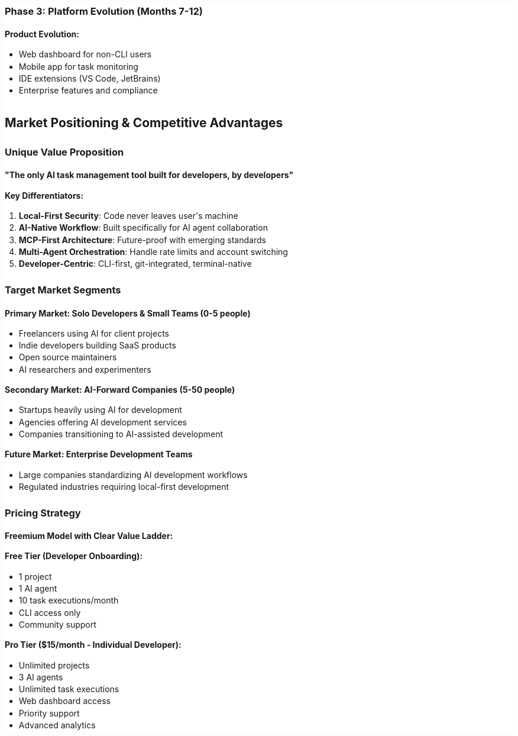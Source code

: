 ### Phase 3: Platform Evolution (Months 7-12)

**Product Evolution:**
- Web dashboard for non-CLI users
- Mobile app for task monitoring
- IDE extensions (VS Code, JetBrains)
- Enterprise features and compliance

## Market Positioning & Competitive Advantages

### Unique Value Proposition
**"The only AI task management tool built for developers, by developers"**

**Key Differentiators:**
1. **Local-First Security**: Code never leaves user's machine
2. **AI-Native Workflow**: Built specifically for AI agent collaboration
3. **MCP-First Architecture**: Future-proof with emerging standards
4. **Multi-Agent Orchestration**: Handle rate limits and account switching
5. **Developer-Centric**: CLI-first, git-integrated, terminal-native

### Target Market Segments

**Primary Market: Solo Developers & Small Teams (0-5 people)**
- Freelancers using AI for client projects
- Indie developers building SaaS products
- Open source maintainers
- AI researchers and experimenters

**Secondary Market: AI-Forward Companies (5-50 people)**
- Startups heavily using AI for development
- Agencies offering AI development services
- Companies transitioning to AI-assisted development

**Future Market: Enterprise Development Teams**
- Large companies standardizing AI development workflows
- Regulated industries requiring local-first development

### Pricing Strategy

**Freemium Model with Clear Value Ladder:**

**Free Tier (Developer Onboarding):**
- 1 project
- 1 AI agent
- 10 task executions/month
- CLI access only
- Community support

**Pro Tier ($15/month - Individual Developer):**
- Unlimited projects
- 3 AI agents
- Unlimited task executions
- Web dashboard access
- Priority support
- Advanced analytics
